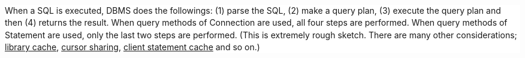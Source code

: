 When a SQL is executed, DBMS does the followings: (1) parse the SQL,
(2) make a query plan, (3) execute the query plan and then (4) returns
the result. When query methods of Connection are used, all four steps
are performed. When query methods of Statement are used, only the last
two steps are performed. (This is extremely rough sketch. There are many
other considerations; [library cache][], [cursor sharing][],
[client statement cache][] and so on.)

[cq]: https://docs.rs/oracle/*/oracle/struct.Connection.html#method.query
[cqn]: https://docs.rs/oracle/*/oracle/struct.Connection.html#method.query_named
[cqa]: https://docs.rs/oracle/*/oracle/struct.Connection.html#method.query_as
[cqan]: https://docs.rs/oracle/*/oracle/struct.Connection.html#method.query_as_named
[cqr]: https://docs.rs/oracle/*/oracle/struct.Connection.html#method.query_row
[cqrn]: https://docs.rs/oracle/*/oracle/struct.Connection.html#method.query_row_named
[cqra]: https://docs.rs/oracle/*/oracle/struct.Connection.html#method.query_row_as
[cqran]: https://docs.rs/oracle/*/oracle/struct.Connection.html#method.query_row_as_named
[sq]: https://docs.rs/oracle/*/oracle/struct.Statement.html#method.query
[sqn]: https://docs.rs/oracle/*/oracle/struct.Statement.html#method.query_named
[sqa]: https://docs.rs/oracle/*/oracle/struct.Statement.html#method.query_as
[sqan]: https://docs.rs/oracle/*/oracle/struct.Statement.html#method.query_as_named
[sqr]: https://docs.rs/oracle/*/oracle/struct.Statement.html#method.query_row
[sqrn]: https://docs.rs/oracle/*/oracle/struct.Statement.html#method.query_row_named
[sqra]: https://docs.rs/oracle/*/oracle/struct.Statement.html#method.query_row_as
[sqran]: https://docs.rs/oracle/*/oracle/struct.Statement.html#method.query_row_as_named
[ResultSet]: https://docs.rs/oracle/*/oracle/struct.ResultSet.html
[Row]: https://docs.rs/oracle/*/oracle/struct.Row.html
[`Row`]: https://docs.rs/oracle/*/oracle/struct.Row.html
[RowValue]: https://docs.rs/oracle/*/oracle/trait.RowValue.html
[`RowValue`]: https://docs.rs/oracle/*/oracle/trait.RowValue.html
[ToSql]: https://docs.rs/oracle/*/oracle/trait.ToSql.html
[library cache]: https://docs.oracle.com/en/database/oracle/oracle-database/12.2/cncpt/memory-architecture.html#GUID-DE757E9C-3437-408A-8598-3EB4C8E2A3B0
[cursor sharing]: https://docs.oracle.com/en/database/oracle/oracle-database/12.2/tgsql/improving-rwp-cursor-sharing.html#GUID-971F4652-3950-4662-82DE-713DDEED317C
[client statement cache]: https://docs.oracle.com/en/database/oracle/oracle-database/12.2/lnoci/more-oci-advanced-topics.html#GUID-75169FE4-DE2C-431F-BBA7-3691C7C33360
